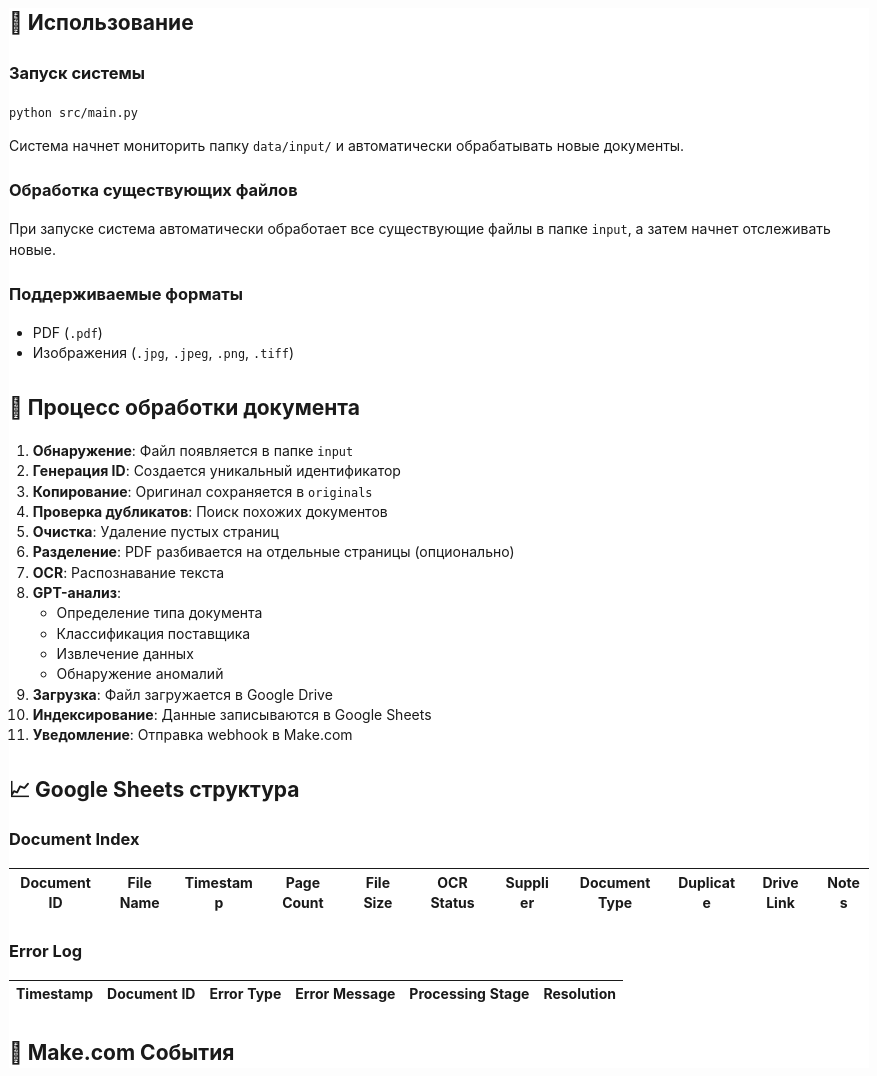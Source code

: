 ## 🎯 Использование

### Запуск системы

```bash
python src/main.py
```

Система начнет мониторить папку `data/input/` и автоматически обрабатывать новые документы.

### Обработка существующих файлов

При запуске система автоматически обработает все существующие файлы в папке `input`, а затем начнет отслеживать новые.

### Поддерживаемые форматы

- PDF (`.pdf`)
- Изображения (`.jpg`, `.jpeg`, `.png`, `.tiff`)

## 🔄 Процесс обработки документа

1. **Обнаружение**: Файл появляется в папке `input`
2. **Генерация ID**: Создается уникальный идентификатор
3. **Копирование**: Оригинал сохраняется в `originals`
4. **Проверка дубликатов**: Поиск похожих документов
5. **Очистка**: Удаление пустых страниц
6. **Разделение**: PDF разбивается на отдельные страницы (опционально)
7. **OCR**: Распознавание текста
8. **GPT-анализ**: 
   - Определение типа документа
   - Классификация поставщика
   - Извлечение данных
   - Обнаружение аномалий
9. **Загрузка**: Файл загружается в Google Drive
10. **Индексирование**: Данные записываются в Google Sheets
11. **Уведомление**: Отправка webhook в Make.com

## 📈 Google Sheets структура

### Document Index
| Document ID | File Name | Timestamp | Page Count | File Size | OCR Status | Supplier | Document Type | Duplicate | Drive Link | Notes |
|-------------|-----------|-----------|------------|-----------|------------|----------|---------------|-----------|------------|-------|

### Error Log
| Timestamp | Document ID | Error Type | Error Message | Processing Stage | Resolution |
|-----------|-------------|------------|---------------|------------------|------------|

## 🔔 Make.com События
